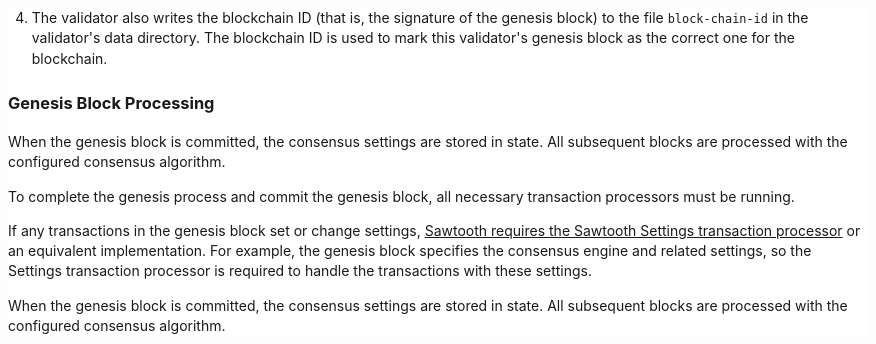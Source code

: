 4.  The validator also writes the blockchain ID (that is, the signature
    of the genesis block) to the file `block-chain-id` in the
    validator's data directory. The blockchain ID is used to mark this
    validator's genesis block as the correct one for the blockchain.

### Genesis Block Processing

When the genesis block is committed, the consensus settings are stored
in state. All subsequent blocks are processed with the configured
consensus algorithm.

To complete the genesis process and commit the genesis block, all
necessary transaction processors must be running.

If any transactions in the genesis block set or change settings,
[Sawtooth requires the Sawtooth Settings transaction processor](../cli/settings-tp)
or an equivalent implementation. For example, the genesis block
specifies the consensus engine and related settings, so the Settings
transaction processor is required to handle the transactions with these
settings.

When the genesis block is committed, the consensus settings are stored
in state. All subsequent blocks are processed with the configured
consensus algorithm.
